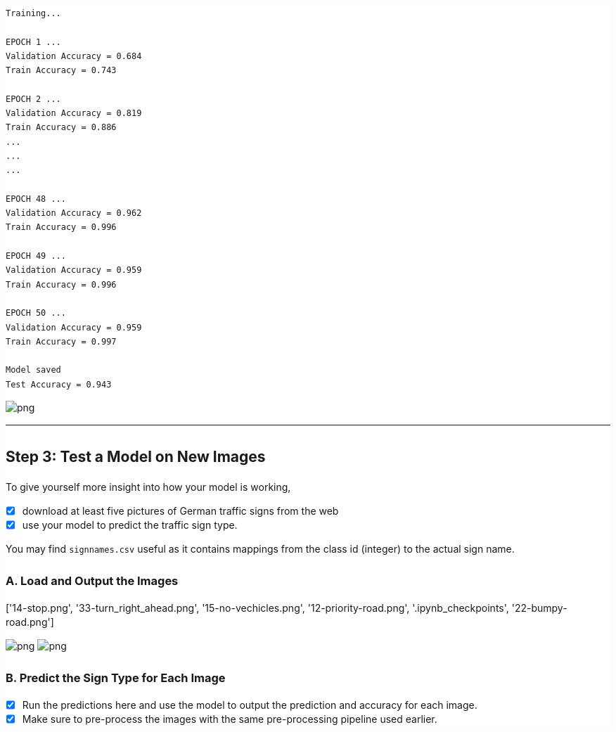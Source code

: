     Training...
    
    EPOCH 1 ...
    Validation Accuracy = 0.684
    Train Accuracy = 0.743
    
    EPOCH 2 ...
    Validation Accuracy = 0.819
    Train Accuracy = 0.886
    ...
    ...
    ...
        
    EPOCH 48 ...
    Validation Accuracy = 0.962
    Train Accuracy = 0.996
    
    EPOCH 49 ...
    Validation Accuracy = 0.959
    Train Accuracy = 0.996
    
    EPOCH 50 ...
    Validation Accuracy = 0.959
    Train Accuracy = 0.997
    
    Model saved
    Test Accuracy = 0.943

![png](output_46_0.png)

---

## Step 3: Test a Model on New Images

To give yourself more insight into how your model is working, 
- [X] download at least five pictures of German traffic signs from the web
- [X] use your model to predict the traffic sign type.

You may find `signnames.csv` useful as it contains mappings from the class id (integer) to the actual sign name.

### A. Load and Output the Images

['14-stop.png', '33-turn_right_ahead.png', '15-no-vechicles.png', '12-priority-road.png', '.ipynb_checkpoints', '22-bumpy-road.png']

![png](output_50_2.png)
![png](output_51_0.png)

### B. Predict the Sign Type for Each Image

- [X] Run the predictions here and use the model to output the prediction and accuracy for each image.
- [X] Make sure to pre-process the images with the same pre-processing pipeline used earlier.
